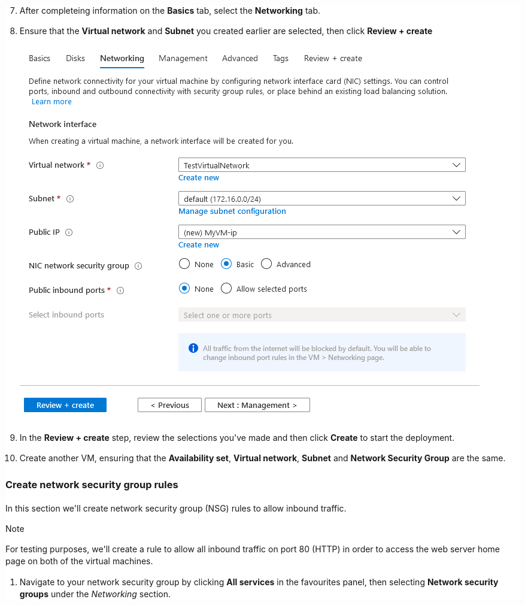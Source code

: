 
7. After completeing information on the **Basics** tab, select the **Networking** tab.

8. Ensure that the **Virtual network** and **Subnet** you created earlier are selected, then click **Review + create**

    ![Create virtual machine > Networking](images/azsp_lb_createvm_networking.png)

9. In the **Review + create** step, review the selections you've made and then click **Create** to start the deployment.

10. Create another VM, ensuring that the **Availability set**, **Virtual network**, **Subnet** and **Network Security Group** are the same.

### Create network security group rules

In this section we'll create network security group (NSG) rules to allow inbound traffic.

> [!NOTE]
> For testing purposes, we'll create a rule to allow all inbound traffic on port 80 (HTTP) in order to access the web server home page on both of the virtual machines.

1. Navigate to your network security group by clicking **All services** in the favourites panel, then selecting **Network security groups** under the *Networking* section.
